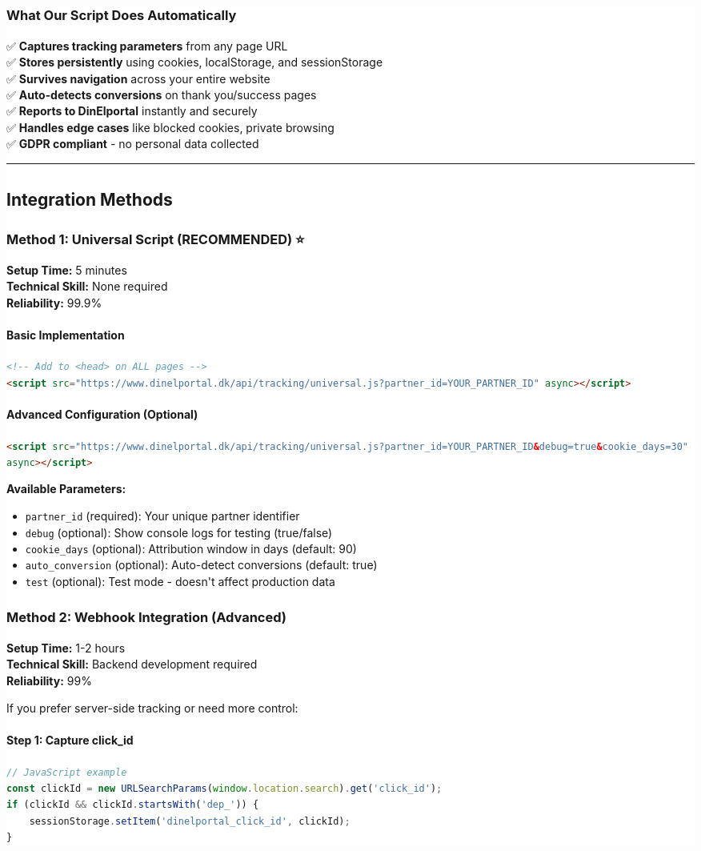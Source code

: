 ### What Our Script Does Automatically

✅ **Captures tracking parameters** from any page URL  
✅ **Stores persistently** using cookies, localStorage, and sessionStorage  
✅ **Survives navigation** across your entire website  
✅ **Auto-detects conversions** on thank you/success pages  
✅ **Reports to DinElportal** instantly and securely  
✅ **Handles edge cases** like blocked cookies, private browsing  
✅ **GDPR compliant** - no personal data collected  

---

## Integration Methods

### Method 1: Universal Script (RECOMMENDED) ⭐

**Setup Time:** 5 minutes  
**Technical Skill:** None required  
**Reliability:** 99.9%  

#### Basic Implementation

```html
<!-- Add to <head> on ALL pages -->
<script src="https://www.dinelportal.dk/api/tracking/universal.js?partner_id=YOUR_PARTNER_ID" async></script>
```

#### Advanced Configuration (Optional)

```html
<script src="https://www.dinelportal.dk/api/tracking/universal.js?partner_id=YOUR_PARTNER_ID&debug=true&cookie_days=30" async></script>
```

**Available Parameters:**
- `partner_id` (required): Your unique partner identifier
- `debug` (optional): Show console logs for testing (true/false)
- `cookie_days` (optional): Attribution window in days (default: 90)
- `auto_conversion` (optional): Auto-detect conversions (default: true)
- `test` (optional): Test mode - doesn't affect production data

### Method 2: Webhook Integration (Advanced)

**Setup Time:** 1-2 hours  
**Technical Skill:** Backend development required  
**Reliability:** 99%  

If you prefer server-side tracking or need more control:

#### Step 1: Capture click_id

```javascript
// JavaScript example
const clickId = new URLSearchParams(window.location.search).get('click_id');
if (clickId && clickId.startsWith('dep_')) {
    sessionStorage.setItem('dinelportal_click_id', clickId);
}
```
